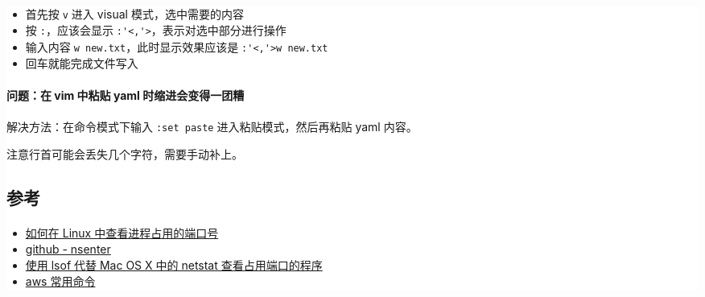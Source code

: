 - 首先按 `v` 进入 visual 模式，选中需要的内容
- 按 `:`，应该会显示 `:'<,'>`，表示对选中部分进行操作
- 输入内容 `w new.txt`，此时显示效果应该是 `:'<,'>w new.txt`
- 回车就能完成文件写入

#### 问题：在 vim 中粘贴 yaml 时缩进会变得一团糟

解决方法：在命令模式下输入 `:set paste` 进入粘贴模式，然后再粘贴 yaml 内容。

注意行首可能会丢失几个字符，需要手动补上。

## 参考

- [如何在 Linux 中查看进程占用的端口号](https://zhuanlan.zhihu.com/p/45920111)
- [github - nsenter](https://github.com/jpetazzo/nsenter#how-do-i-use-nsenter)
- [使用 lsof 代替 Mac OS X 中的 netstat 查看占用端口的程序](https://tonydeng.github.io/2016/07/07/use-lsof-to-replace-netstat/)
- [aws 常用命令](https://zhuanlan.zhihu.com/p/81123584)
